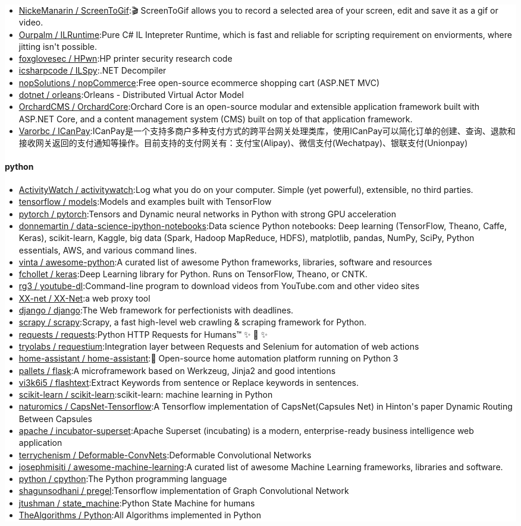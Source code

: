 * [NickeManarin / ScreenToGif](https://github.com/NickeManarin/ScreenToGif):🎬 ScreenToGif allows you to record a selected area of your screen, edit and save it as a gif or video.
* [Ourpalm / ILRuntime](https://github.com/Ourpalm/ILRuntime):Pure C# IL Intepreter Runtime, which is fast and reliable for scripting requirement on enviorments, where jitting isn't possible.
* [foxglovesec / HPwn](https://github.com/foxglovesec/HPwn):HP printer security research code
* [icsharpcode / ILSpy](https://github.com/icsharpcode/ILSpy):.NET Decompiler
* [nopSolutions / nopCommerce](https://github.com/nopSolutions/nopCommerce):Free open-source ecommerce shopping cart (ASP.NET MVC)
* [dotnet / orleans](https://github.com/dotnet/orleans):Orleans - Distributed Virtual Actor Model
* [OrchardCMS / OrchardCore](https://github.com/OrchardCMS/OrchardCore):Orchard Core is an open-source modular and extensible application framework built with ASP.NET Core, and a content management system (CMS) built on top of that application framework.
* [Varorbc / ICanPay](https://github.com/Varorbc/ICanPay):ICanPay是一个支持多商户多种支付方式的跨平台网关处理类库，使用ICanPay可以简化订单的创建、查询、退款和接收网关返回的支付通知等操作。目前支持的支付网关有：支付宝(Alipay)、微信支付(Wechatpay)、银联支付(Unionpay)

#### python
* [ActivityWatch / activitywatch](https://github.com/ActivityWatch/activitywatch):Log what you do on your computer. Simple (yet powerful), extensible, no third parties.
* [tensorflow / models](https://github.com/tensorflow/models):Models and examples built with TensorFlow
* [pytorch / pytorch](https://github.com/pytorch/pytorch):Tensors and Dynamic neural networks in Python with strong GPU acceleration
* [donnemartin / data-science-ipython-notebooks](https://github.com/donnemartin/data-science-ipython-notebooks):Data science Python notebooks: Deep learning (TensorFlow, Theano, Caffe, Keras), scikit-learn, Kaggle, big data (Spark, Hadoop MapReduce, HDFS), matplotlib, pandas, NumPy, SciPy, Python essentials, AWS, and various command lines.
* [vinta / awesome-python](https://github.com/vinta/awesome-python):A curated list of awesome Python frameworks, libraries, software and resources
* [fchollet / keras](https://github.com/fchollet/keras):Deep Learning library for Python. Runs on TensorFlow, Theano, or CNTK.
* [rg3 / youtube-dl](https://github.com/rg3/youtube-dl):Command-line program to download videos from YouTube.com and other video sites
* [XX-net / XX-Net](https://github.com/XX-net/XX-Net):a web proxy tool
* [django / django](https://github.com/django/django):The Web framework for perfectionists with deadlines.
* [scrapy / scrapy](https://github.com/scrapy/scrapy):Scrapy, a fast high-level web crawling & scraping framework for Python.
* [requests / requests](https://github.com/requests/requests):Python HTTP Requests for Humans™ ✨ 🍰 ✨
* [tryolabs / requestium](https://github.com/tryolabs/requestium):Integration layer between Requests and Selenium for automation of web actions
* [home-assistant / home-assistant](https://github.com/home-assistant/home-assistant):🏡 Open-source home automation platform running on Python 3
* [pallets / flask](https://github.com/pallets/flask):A microframework based on Werkzeug, Jinja2 and good intentions
* [vi3k6i5 / flashtext](https://github.com/vi3k6i5/flashtext):Extract Keywords from sentence or Replace keywords in sentences.
* [scikit-learn / scikit-learn](https://github.com/scikit-learn/scikit-learn):scikit-learn: machine learning in Python
* [naturomics / CapsNet-Tensorflow](https://github.com/naturomics/CapsNet-Tensorflow):A Tensorflow implementation of CapsNet(Capsules Net) in Hinton's paper Dynamic Routing Between Capsules
* [apache / incubator-superset](https://github.com/apache/incubator-superset):Apache Superset (incubating) is a modern, enterprise-ready business intelligence web application
* [terrychenism / Deformable-ConvNets](https://github.com/terrychenism/Deformable-ConvNets):Deformable Convolutional Networks
* [josephmisiti / awesome-machine-learning](https://github.com/josephmisiti/awesome-machine-learning):A curated list of awesome Machine Learning frameworks, libraries and software.
* [python / cpython](https://github.com/python/cpython):The Python programming language
* [shagunsodhani / pregel](https://github.com/shagunsodhani/pregel):Tensorflow implementation of Graph Convolutional Network
* [jtushman / state_machine](https://github.com/jtushman/state_machine):Python State Machine for humans
* [TheAlgorithms / Python](https://github.com/TheAlgorithms/Python):All Algorithms implemented in Python
